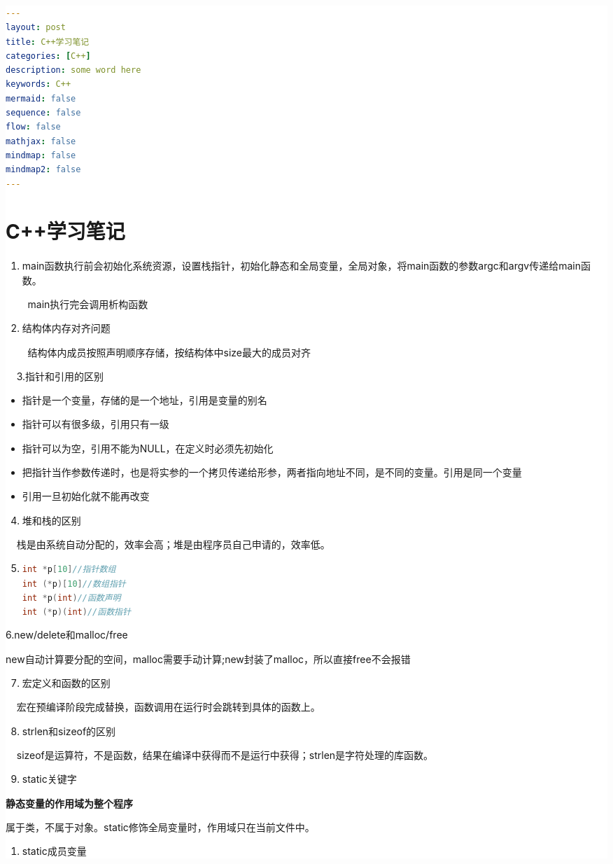 ```yaml
---
layout: post
title: C++学习笔记
categories: [C++]
description: some word here
keywords: C++
mermaid: false
sequence: false
flow: false
mathjax: false
mindmap: false
mindmap2: false
---
```


# C++学习笔记

1. main函数执行前会初始化系统资源，设置栈指针，初始化静态和全局变量，全局对象，将main函数的参数argc和argv传递给main函数。

        main执行完会调用析构函数

2. 结构体内存对齐问题

        结构体内成员按照声明顺序存储，按结构体中size最大的成员对齐

    3.指针和引用的区别

- 指针是一个变量，存储的是一个地址，引用是变量的别名

- 指针可以有很多级，引用只有一级

- 指针可以为空，引用不能为NULL，在定义时必须先初始化

- 把指针当作参数传递时，也是将实参的一个拷贝传递给形参，两者指向地址不同，是不同的变量。引用是同一个变量

- 引用一旦初始化就不能再改变
4. 堆和栈的区别

    栈是由系统自动分配的，效率会高；堆是由程序员自己申请的，效率低。

5. ```cpp
   int *p[10]//指针数组
   int (*p)[10]//数组指针
   int *p(int)//函数声明
   int (*p)(int)//函数指针
   ```

6.new/delete和malloc/free

new自动计算要分配的空间，malloc需要手动计算;new封装了malloc，所以直接free不会报错

7. 宏定义和函数的区别

    宏在预编译阶段完成替换，函数调用在运行时会跳转到具体的函数上。

8. strlen和sizeof的区别

    sizeof是运算符，不是函数，结果在编译中获得而不是运行中获得；strlen是字符处理的库函数。

9. static关键字

**静态变量的作用域为整个程序**

属于类，不属于对象。static修饰全局变量时，作用域只在当前文件中。

1. static成员变量
   
   ```